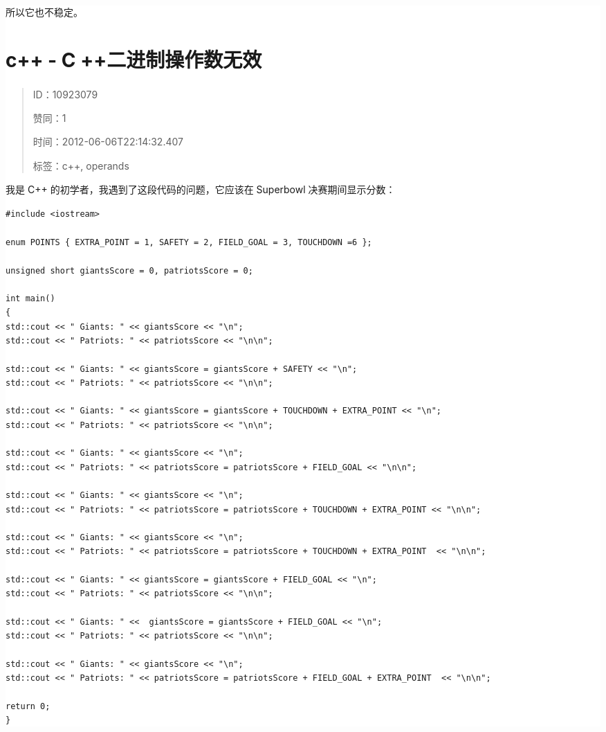 所以它也不稳定。

# c++ - C ++二进制操作数无效

> ID：10923079
> 
> 赞同：1
> 
> 时间：2012-06-06T22:14:32.407
> 
> 标签：c++, operands

我是 C++ 的初学者，我遇到了这段代码的问题，它应该在 Superbowl 决赛期间显示分数：

```
#include <iostream>

enum POINTS { EXTRA_POINT = 1, SAFETY = 2, FIELD_GOAL = 3, TOUCHDOWN =6 };

unsigned short giantsScore = 0, patriotsScore = 0;

int main()
{
std::cout << " Giants: " << giantsScore << "\n";
std::cout << " Patriots: " << patriotsScore << "\n\n";

std::cout << " Giants: " << giantsScore = giantsScore + SAFETY << "\n";
std::cout << " Patriots: " << patriotsScore << "\n\n"; 

std::cout << " Giants: " << giantsScore = giantsScore + TOUCHDOWN + EXTRA_POINT << "\n";
std::cout << " Patriots: " << patriotsScore << "\n\n";

std::cout << " Giants: " << giantsScore << "\n";
std::cout << " Patriots: " << patriotsScore = patriotsScore + FIELD_GOAL << "\n\n";

std::cout << " Giants: " << giantsScore << "\n";
std::cout << " Patriots: " << patriotsScore = patriotsScore + TOUCHDOWN + EXTRA_POINT << "\n\n";

std::cout << " Giants: " << giantsScore << "\n";
std::cout << " Patriots: " << patriotsScore = patriotsScore + TOUCHDOWN + EXTRA_POINT  << "\n\n";

std::cout << " Giants: " << giantsScore = giantsScore + FIELD_GOAL << "\n";
std::cout << " Patriots: " << patriotsScore << "\n\n";

std::cout << " Giants: " <<  giantsScore = giantsScore + FIELD_GOAL << "\n";
std::cout << " Patriots: " << patriotsScore << "\n\n";

std::cout << " Giants: " << giantsScore << "\n";
std::cout << " Patriots: " << patriotsScore = patriotsScore + FIELD_GOAL + EXTRA_POINT  << "\n\n";

return 0;
} 
```
